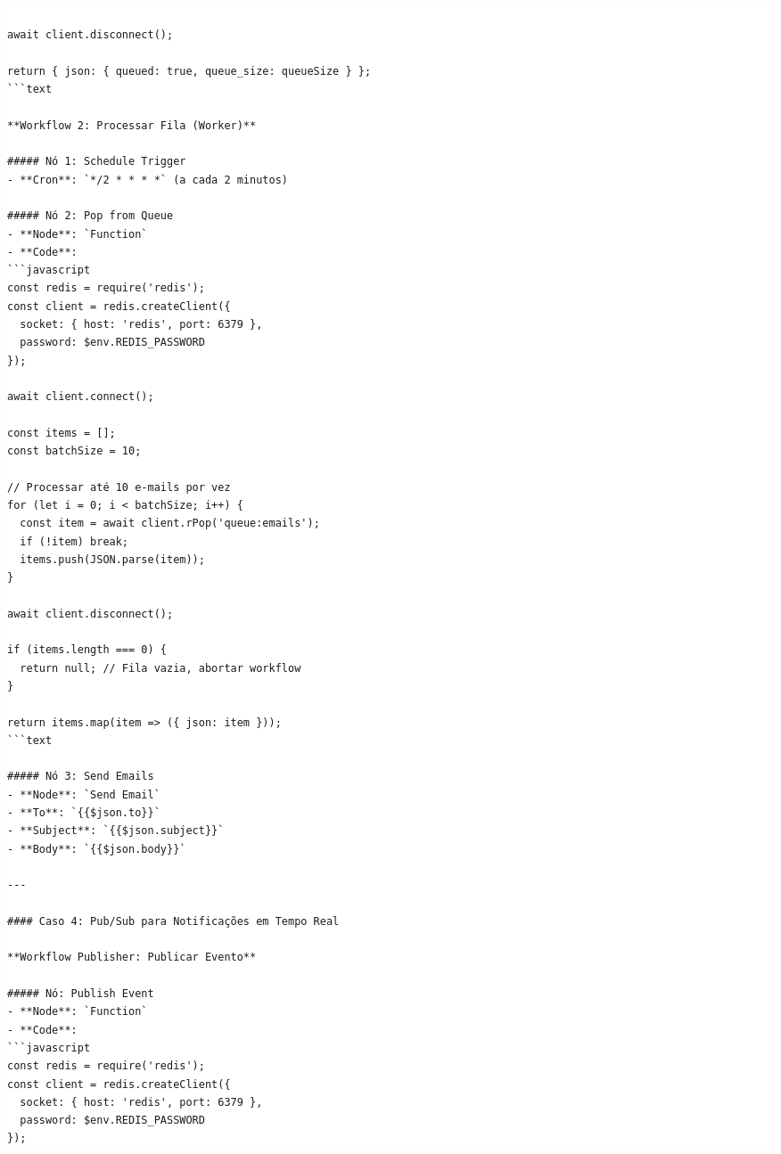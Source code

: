 ```mermaid

await client.disconnect();

return { json: { queued: true, queue_size: queueSize } };
```text

**Workflow 2: Processar Fila (Worker)**

##### Nó 1: Schedule Trigger
- **Cron**: `*/2 * * * *` (a cada 2 minutos)

##### Nó 2: Pop from Queue
- **Node**: `Function`
- **Code**:
```javascript
const redis = require('redis');
const client = redis.createClient({
  socket: { host: 'redis', port: 6379 },
  password: $env.REDIS_PASSWORD
});

await client.connect();

const items = [];
const batchSize = 10;

// Processar até 10 e-mails por vez
for (let i = 0; i < batchSize; i++) {
  const item = await client.rPop('queue:emails');
  if (!item) break;
  items.push(JSON.parse(item));
}

await client.disconnect();

if (items.length === 0) {
  return null; // Fila vazia, abortar workflow
}

return items.map(item => ({ json: item }));
```text

##### Nó 3: Send Emails
- **Node**: `Send Email`
- **To**: `{{$json.to}}`
- **Subject**: `{{$json.subject}}`
- **Body**: `{{$json.body}}`

---

#### Caso 4: Pub/Sub para Notificações em Tempo Real

**Workflow Publisher: Publicar Evento**

##### Nó: Publish Event
- **Node**: `Function`
- **Code**:
```javascript
const redis = require('redis');
const client = redis.createClient({
  socket: { host: 'redis', port: 6379 },
  password: $env.REDIS_PASSWORD
});

```